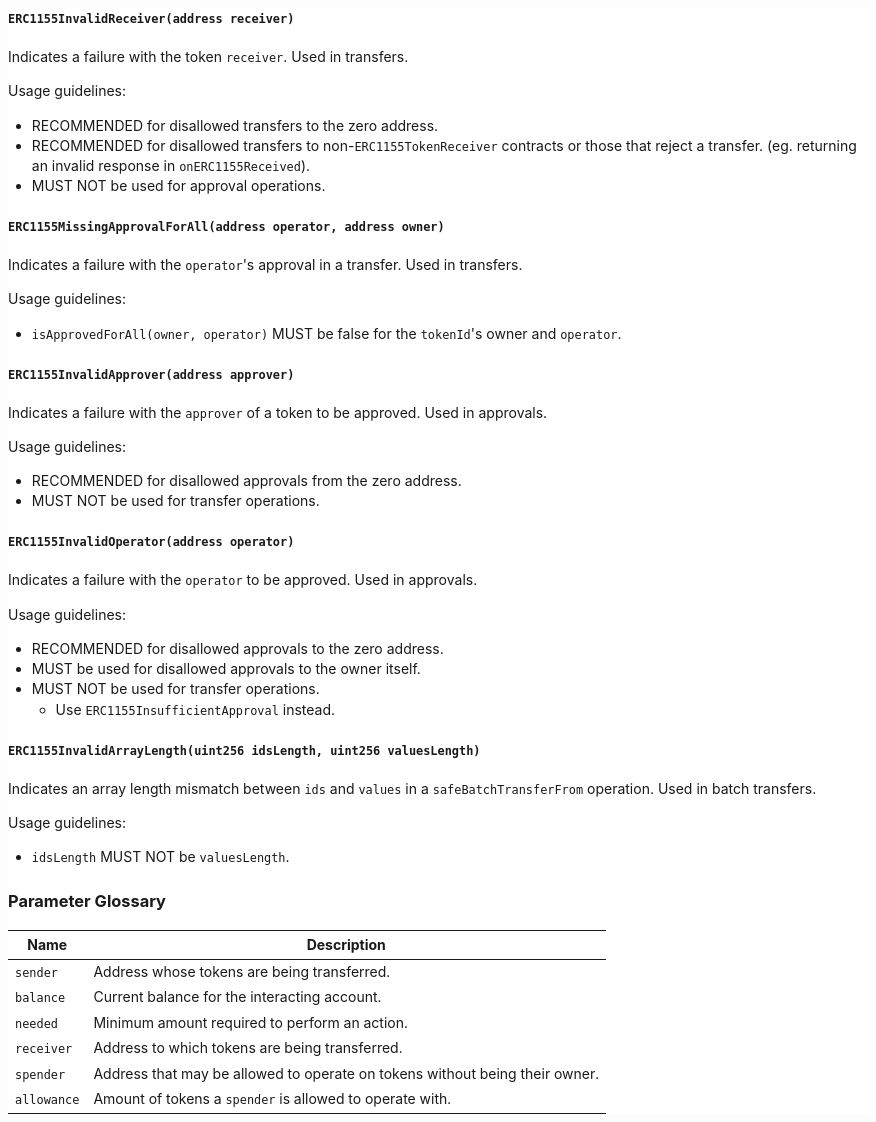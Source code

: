 #### `ERC1155InvalidReceiver(address receiver)`

Indicates a failure with the token `receiver`.
Used in transfers.

Usage guidelines:

- RECOMMENDED for disallowed transfers to the zero address.
- RECOMMENDED for disallowed transfers to non-`ERC1155TokenReceiver` contracts or those that reject a transfer. (eg. returning an invalid response in `onERC1155Received`).
- MUST NOT be used for approval operations.

#### `ERC1155MissingApprovalForAll(address operator, address owner)`

Indicates a failure with the `operator`'s approval in a transfer.
Used in transfers.

Usage guidelines:

- `isApprovedForAll(owner, operator)` MUST be false for the `tokenId`'s owner and `operator`.

#### `ERC1155InvalidApprover(address approver)`

Indicates a failure with the `approver` of a token to be approved.
Used in approvals.

Usage guidelines:

- RECOMMENDED for disallowed approvals from the zero address.
- MUST NOT be used for transfer operations.

#### `ERC1155InvalidOperator(address operator)`

Indicates a failure with the `operator` to be approved.
Used in approvals.

Usage guidelines:

- RECOMMENDED for disallowed approvals to the zero address.
- MUST be used for disallowed approvals to the owner itself.
- MUST NOT be used for transfer operations.
  - Use `ERC1155InsufficientApproval` instead.

#### `ERC1155InvalidArrayLength(uint256 idsLength, uint256 valuesLength)`

Indicates an array length mismatch between `ids` and `values` in a `safeBatchTransferFrom` operation.
Used in batch transfers.

Usage guidelines:

- `idsLength` MUST NOT be `valuesLength`.

### Parameter Glossary

| Name        | Description                                                                 |
| ----------- | --------------------------------------------------------------------------- |
| `sender`    | Address whose tokens are being transferred.                                 |
| `balance`   | Current balance for the interacting account.                                |
| `needed`    | Minimum amount required to perform an action.                               |
| `receiver`  | Address to which tokens are being transferred.                              |
| `spender`   | Address that may be allowed to operate on tokens without being their owner. |
| `allowance` | Amount of tokens a `spender` is allowed to operate with.                    |